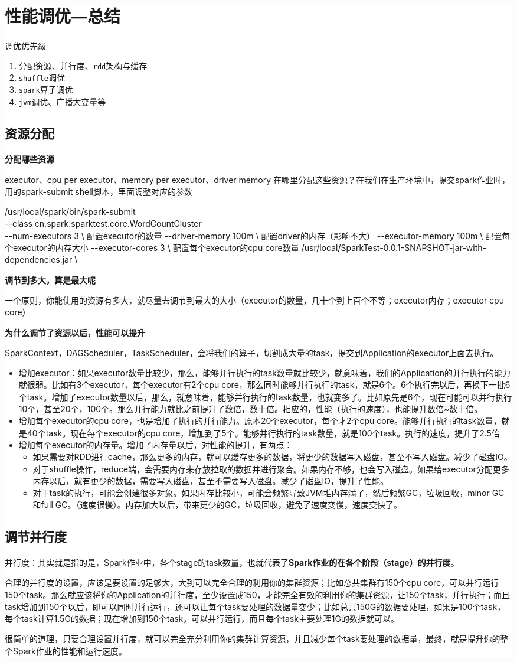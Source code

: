 # 性能调优—总结

调优优先级

1. 分配资源、并行度、`rdd`架构与缓存
2. `shuffle`调优
3. `spark`算子调优
4. `jvm`调优、广播大变量等

## 资源分配

**分配哪些资源**

executor、cpu per executor、memory per executor、driver memory
在哪里分配这些资源？在我们在生产环境中，提交spark作业时，用的spark-submit shell脚本，里面调整对应的参数

/usr/local/spark/bin/spark-submit \
--class cn.spark.sparktest.core.WordCountCluster \
--num-executors 3 \  配置executor的数量
--driver-memory 100m \  配置driver的内存（影响不大）
--executor-memory 100m \  配置每个executor的内存大小
--executor-cores 3 \  配置每个executor的cpu core数量
/usr/local/SparkTest-0.0.1-SNAPSHOT-jar-with-dependencies.jar \

**调节到多大，算是最大呢**

一个原则，你能使用的资源有多大，就尽量去调节到最大的大小（executor的数量，几十个到上百个不等；executor内存；executor cpu core）

**为什么调节了资源以后，性能可以提升**

SparkContext，DAGScheduler，TaskScheduler，会将我们的算子，切割成大量的task，提交到Application的executor上面去执行。

- 增加executor：如果executor数量比较少，那么，能够并行执行的task数量就比较少，就意味着，我们的Application的并行执行的能力就很弱。比如有3个executor，每个executor有2个cpu core，那么同时能够并行执行的task，就是6个。6个执行完以后，再换下一批6个task。增加了executor数量以后，那么，就意味着，能够并行执行的task数量，也就变多了。比如原先是6个，现在可能可以并行执行10个，甚至20个，100个。那么并行能力就比之前提升了数倍，数十倍。相应的，性能（执行的速度），也能提升数倍~数十倍。
- 增加每个executor的cpu core，也是增加了执行的并行能力。原本20个executor，每个才2个cpu core。能够并行执行的task数量，就是40个task。现在每个executor的cpu core，增加到了5个。能够并行执行的task数量，就是100个task。执行的速度，提升了2.5倍
- 增加每个executor的内存量。增加了内存量以后，对性能的提升，有两点：
  - 如果需要对RDD进行cache，那么更多的内存，就可以缓存更多的数据，将更少的数据写入磁盘，甚至不写入磁盘。减少了磁盘IO。
  - 对于shuffle操作，reduce端，会需要内存来存放拉取的数据并进行聚合。如果内存不够，也会写入磁盘。如果给executor分配更多内存以后，就有更少的数据，需要写入磁盘，甚至不需要写入磁盘。减少了磁盘IO，提升了性能。
  - 对于task的执行，可能会创建很多对象。如果内存比较小，可能会频繁导致JVM堆内存满了，然后频繁GC，垃圾回收，minor GC和full GC。（速度很慢）。内存加大以后，带来更少的GC，垃圾回收，避免了速度变慢，速度变快了。

## 调节并行度

并行度：其实就是指的是，Spark作业中，各个stage的task数量，也就代表了**Spark作业的在各个阶段（stage）的并行度**。


合理的并行度的设置，应该是要设置的足够大，大到可以完全合理的利用你的集群资源；比如总共集群有150个cpu core，可以并行运行150个task。那么就应该将你的Application的并行度，至少设置成150，才能完全有效的利用你的集群资源，让150个task，并行执行；而且task增加到150个以后，即可以同时并行运行，还可以让每个task要处理的数据量变少；比如总共150G的数据要处理，如果是100个task，每个task计算1.5G的数据；现在增加到150个task，可以并行运行，而且每个task主要处理1G的数据就可以。

很简单的道理，只要合理设置并行度，就可以完全充分利用你的集群计算资源，并且减少每个task要处理的数据量，最终，就是提升你的整个Spark作业的性能和运行速度。
